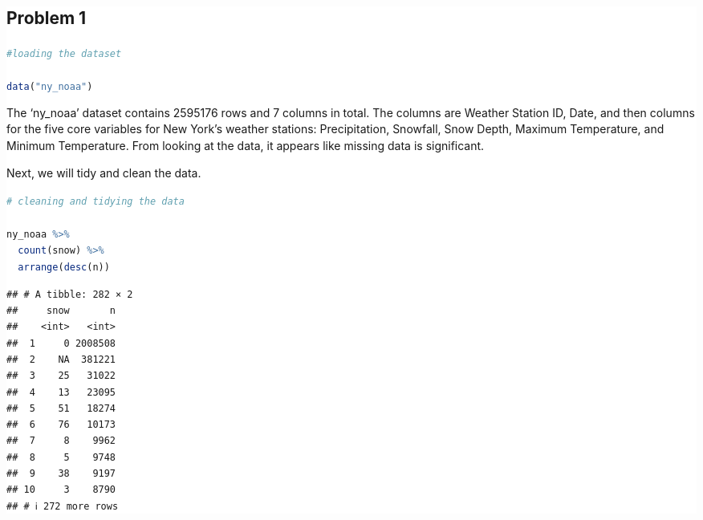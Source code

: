 ## Problem 1

``` r
#loading the dataset 

data("ny_noaa")
```

The ‘ny_noaa’ dataset contains 2595176 rows and 7 columns in total. The
columns are Weather Station ID, Date, and then columns for the five core
variables for New York’s weather stations: Precipitation, Snowfall, Snow
Depth, Maximum Temperature, and Minimum Temperature. From looking at the
data, it appears like missing data is significant.

Next, we will tidy and clean the data.

``` r
# cleaning and tidying the data

ny_noaa %>% 
  count(snow) %>%
  arrange(desc(n))
```

    ## # A tibble: 282 × 2
    ##     snow       n
    ##    <int>   <int>
    ##  1     0 2008508
    ##  2    NA  381221
    ##  3    25   31022
    ##  4    13   23095
    ##  5    51   18274
    ##  6    76   10173
    ##  7     8    9962
    ##  8     5    9748
    ##  9    38    9197
    ## 10     3    8790
    ## # ℹ 272 more rows
